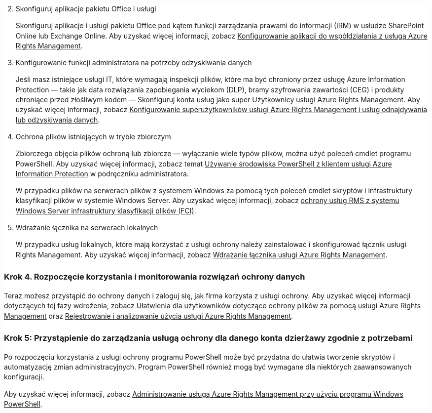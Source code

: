 2. Skonfiguruj aplikacje pakietu Office i usługi
    
    Skonfiguruj aplikacje i usługi pakietu Office pod kątem funkcji zarządzania prawami do informacji (IRM) w usłudze SharePoint Online lub Exchange Online. Aby uzyskać więcej informacji, zobacz [Konfigurowanie aplikacji do współdziałania z usługą Azure Rights Management](./configure-applications.md).

3. Konfigurowanie funkcji administratora na potrzeby odzyskiwania danych
    
    Jeśli masz istniejące usługi IT, które wymagają inspekcji plików, które ma być chroniony przez usługę Azure Information Protection — takie jak data rozwiązania zapobiegania wyciekom (DLP), bramy szyfrowania zawartości (CEG) i produkty chroniące przed złośliwym kodem — Skonfiguruj konta usług jako super Użytkownicy usługi Azure Rights Management. Aby uzyskać więcej informacji, zobacz [Konfigurowanie superużytkowników usługi Azure Rights Management i usług odnajdywania lub odzyskiwania danych](./configure-super-users.md).

4. Ochrona plików istniejących w trybie zbiorczym 
    
    Zbiorczego objęcia plików ochroną lub zbiorcze — wyłączanie wiele typów plików, można użyć poleceń cmdlet programu PowerShell. Aby uzyskać więcej informacji, zobacz temat [Używanie środowiska PowerShell z klientem usługi Azure Information Protection](./rms-client/client-admin-guide-powershell.md) w podręczniku administratora.
    
    W przypadku plików na serwerach plików z systemem Windows za pomocą tych poleceń cmdlet skryptów i infrastruktury klasyfikacji plików w systemie Windows Server. Aby uzyskać więcej informacji, zobacz [ochrony usług RMS z systemu Windows Server infrastruktury klasyfikacji plików (FCI)](./rms-client/configure-fci.md).

5. Wdrażanie łącznika na serwerach lokalnych
    
    W przypadku usług lokalnych, które mają korzystać z usługi ochrony należy zainstalować i skonfigurować łącznik usługi Rights Management. Aby uzyskać więcej informacji, zobacz [Wdrażanie łącznika usługi Azure Rights Management](./deploy-rms-connector.md).

### <a name="step-4-use-and-monitor-your-data-protection-solutions"></a>Krok 4. Rozpoczęcie korzystania i monitorowania rozwiązań ochrony danych
Teraz możesz przystąpić do ochrony danych i zaloguj się, jak firma korzysta z usługi ochrony. Aby uzyskać więcej informacji dotyczących tej fazy wdrożenia, zobacz [Ułatwienia dla użytkowników dotyczące ochrony plików za pomocą usługi Azure Rights Management](./help-users.md) oraz [Rejestrowanie i analizowanie użycia usługi Azure Rights Management](./log-analyze-usage.md).

### <a name="step-5-administer-the-protection-service-for-your-tenant-account-as-needed"></a>Krok 5: Przystąpienie do zarządzania usługą ochrony dla danego konta dzierżawy zgodnie z potrzebami
Po rozpoczęciu korzystania z usługi ochrony programu PowerShell może być przydatna do ułatwia tworzenie skryptów i automatyzację zmian administracyjnych. Program PowerShell również mogą być wymagane dla niektórych zaawansowanych konfiguracji. 

Aby uzyskać więcej informacji, zobacz [Administrowanie usługą Azure Rights Management przy użyciu programu Windows PowerShell](./administer-powershell.md).
